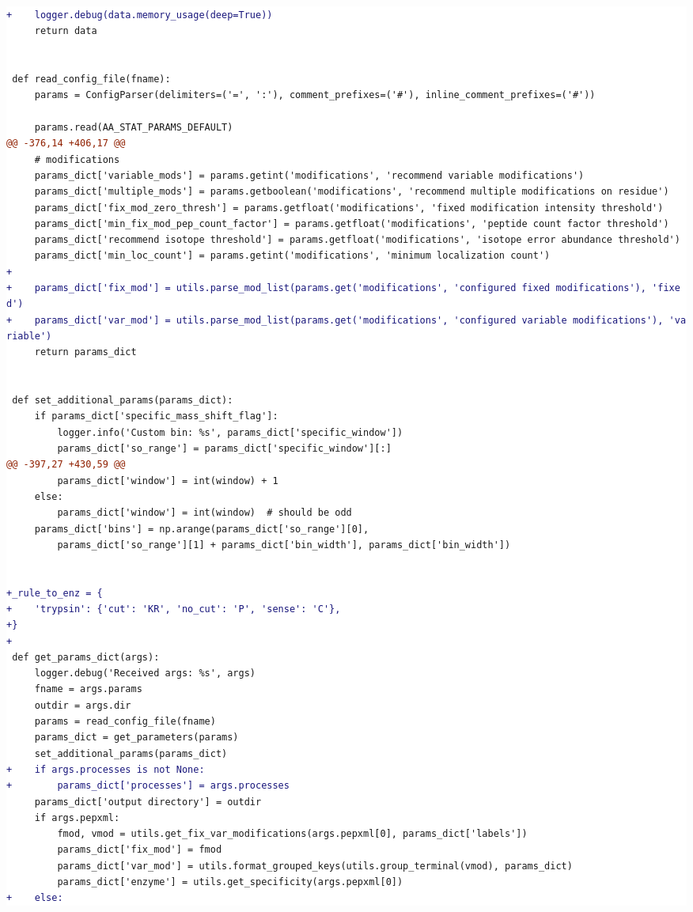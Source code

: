 ```diff
+    logger.debug(data.memory_usage(deep=True))
     return data
 
 
 def read_config_file(fname):
     params = ConfigParser(delimiters=('=', ':'), comment_prefixes=('#'), inline_comment_prefixes=('#'))
 
     params.read(AA_STAT_PARAMS_DEFAULT)
@@ -376,14 +406,17 @@
     # modifications
     params_dict['variable_mods'] = params.getint('modifications', 'recommend variable modifications')
     params_dict['multiple_mods'] = params.getboolean('modifications', 'recommend multiple modifications on residue')
     params_dict['fix_mod_zero_thresh'] = params.getfloat('modifications', 'fixed modification intensity threshold')
     params_dict['min_fix_mod_pep_count_factor'] = params.getfloat('modifications', 'peptide count factor threshold')
     params_dict['recommend isotope threshold'] = params.getfloat('modifications', 'isotope error abundance threshold')
     params_dict['min_loc_count'] = params.getint('modifications', 'minimum localization count')
+
+    params_dict['fix_mod'] = utils.parse_mod_list(params.get('modifications', 'configured fixed modifications'), 'fixed')
+    params_dict['var_mod'] = utils.parse_mod_list(params.get('modifications', 'configured variable modifications'), 'variable')
     return params_dict
 
 
 def set_additional_params(params_dict):
     if params_dict['specific_mass_shift_flag']:
         logger.info('Custom bin: %s', params_dict['specific_window'])
         params_dict['so_range'] = params_dict['specific_window'][:]
@@ -397,27 +430,59 @@
         params_dict['window'] = int(window) + 1
     else:
         params_dict['window'] = int(window)  # should be odd
     params_dict['bins'] = np.arange(params_dict['so_range'][0],
         params_dict['so_range'][1] + params_dict['bin_width'], params_dict['bin_width'])
 
 
+_rule_to_enz = {
+    'trypsin': {'cut': 'KR', 'no_cut': 'P', 'sense': 'C'},
+}
+
 def get_params_dict(args):
     logger.debug('Received args: %s', args)
     fname = args.params
     outdir = args.dir
     params = read_config_file(fname)
     params_dict = get_parameters(params)
     set_additional_params(params_dict)
+    if args.processes is not None:
+        params_dict['processes'] = args.processes
     params_dict['output directory'] = outdir
     if args.pepxml:
         fmod, vmod = utils.get_fix_var_modifications(args.pepxml[0], params_dict['labels'])
         params_dict['fix_mod'] = fmod
         params_dict['var_mod'] = utils.format_grouped_keys(utils.group_terminal(vmod), params_dict)
         params_dict['enzyme'] = utils.get_specificity(args.pepxml[0])
+    else:
```